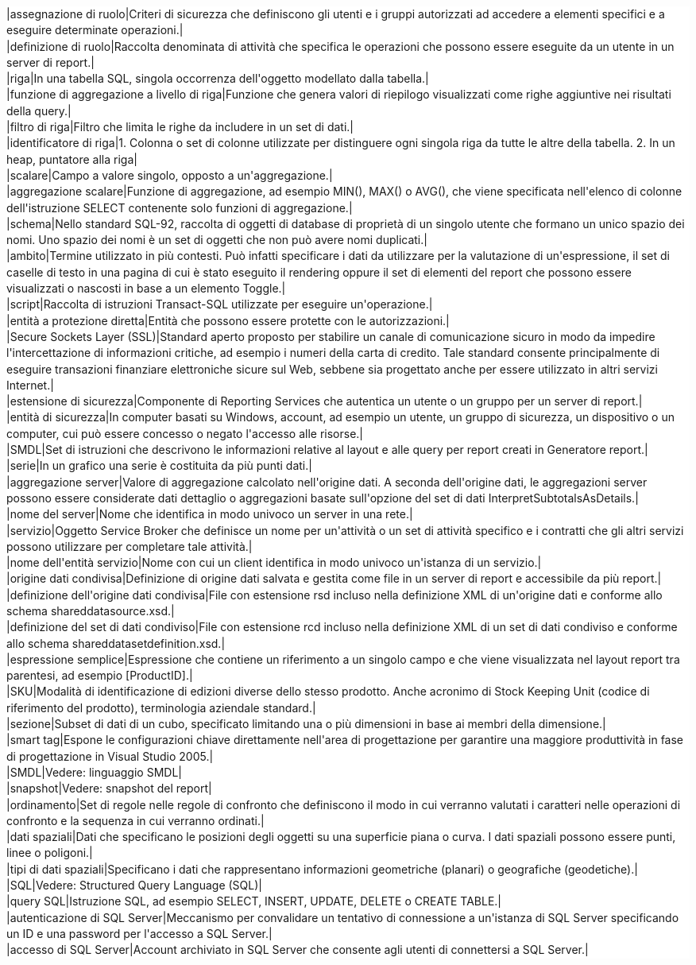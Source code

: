 |assegnazione di ruolo|Criteri di sicurezza che definiscono gli utenti e i gruppi autorizzati ad accedere a elementi specifici e a eseguire determinate operazioni.|  
|definizione di ruolo|Raccolta denominata di attività che specifica le operazioni che possono essere eseguite da un utente in un server di report.|  
|riga|In una tabella SQL, singola occorrenza dell'oggetto modellato dalla tabella.|  
|funzione di aggregazione a livello di riga|Funzione che genera valori di riepilogo visualizzati come righe aggiuntive nei risultati della query.|  
|filtro di riga|Filtro che limita le righe da includere in un set di dati.|  
|identificatore di riga|1. Colonna o set di colonne utilizzate per distinguere ogni singola riga da tutte le altre della tabella. 2. In un heap, puntatore alla riga|  
|scalare|Campo a valore singolo, opposto a un'aggregazione.|  
|aggregazione scalare|Funzione di aggregazione, ad esempio MIN(), MAX() o AVG(), che viene specificata nell'elenco di colonne dell'istruzione SELECT contenente solo funzioni di aggregazione.|  
|schema|Nello standard SQL-92, raccolta di oggetti di database di proprietà di un singolo utente che formano un unico spazio dei nomi. Uno spazio dei nomi è un set di oggetti che non può avere nomi duplicati.|  
|ambito|Termine utilizzato in più contesti. Può infatti specificare i dati da utilizzare per la valutazione di un'espressione, il set di caselle di testo in una pagina di cui è stato eseguito il rendering oppure il set di elementi del report che possono essere visualizzati o nascosti in base a un elemento Toggle.|  
|script|Raccolta di istruzioni Transact-SQL utilizzate per eseguire un'operazione.|  
|entità a protezione diretta|Entità che possono essere protette con le autorizzazioni.|  
|Secure Sockets Layer (SSL)|Standard aperto proposto per stabilire un canale di comunicazione sicuro in modo da impedire l'intercettazione di informazioni critiche, ad esempio i numeri della carta di credito. Tale standard consente principalmente di eseguire transazioni finanziare elettroniche sicure sul Web, sebbene sia progettato anche per essere utilizzato in altri servizi Internet.|  
|estensione di sicurezza|Componente di Reporting Services che autentica un utente o un gruppo per un server di report.|  
|entità di sicurezza|In computer basati su Windows, account, ad esempio un utente, un gruppo di sicurezza, un dispositivo o un computer, cui può essere concesso o negato l'accesso alle risorse.|  
|SMDL|Set di istruzioni che descrivono le informazioni relative al layout e alle query per report creati in Generatore report.|  
|serie|In un grafico una serie è costituita da più punti dati.|  
|aggregazione server|Valore di aggregazione calcolato nell'origine dati. A seconda dell'origine dati, le aggregazioni server possono essere considerate dati dettaglio o aggregazioni basate sull'opzione del set di dati InterpretSubtotalsAsDetails.|  
|nome del server|Nome che identifica in modo univoco un server in una rete.|  
|servizio|Oggetto Service Broker che definisce un nome per un'attività o un set di attività specifico e i contratti che gli altri servizi possono utilizzare per completare tale attività.|  
|nome dell'entità servizio|Nome con cui un client identifica in modo univoco un'istanza di un servizio.|  
|origine dati condivisa|Definizione di origine dati salvata e gestita come file in un server di report e accessibile da più report.|  
|definizione dell'origine dati condivisa|File con estensione rsd incluso nella definizione XML di un'origine dati e conforme allo schema shareddatasource.xsd.|  
|definizione del set di dati condiviso|File con estensione rcd incluso nella definizione XML di un set di dati condiviso e conforme allo schema shareddatasetdefinition.xsd.|  
|espressione semplice|Espressione che contiene un riferimento a un singolo campo e che viene visualizzata nel layout report tra parentesi, ad esempio [ProductID].|  
|SKU|Modalità di identificazione di edizioni diverse dello stesso prodotto. Anche acronimo di Stock Keeping Unit (codice di riferimento del prodotto), terminologia aziendale standard.|  
|sezione|Subset di dati di un cubo, specificato limitando una o più dimensioni in base ai membri della dimensione.|  
|smart tag|Espone le configurazioni chiave direttamente nell'area di progettazione per garantire una maggiore produttività in fase di progettazione in Visual Studio 2005.|  
|SMDL|Vedere: linguaggio SMDL|  
|snapshot|Vedere: snapshot del report|  
|ordinamento|Set di regole nelle regole di confronto che definiscono il modo in cui verranno valutati i caratteri nelle operazioni di confronto e la sequenza in cui verranno ordinati.|  
|dati spaziali|Dati che specificano le posizioni degli oggetti su una superficie piana o curva. I dati spaziali possono essere punti, linee o poligoni.|  
|tipi di dati spaziali|Specificano i dati che rappresentano informazioni geometriche (planari) o geografiche (geodetiche).|  
|SQL|Vedere: Structured Query Language (SQL)|  
|query SQL|Istruzione SQL, ad esempio SELECT, INSERT, UPDATE, DELETE o CREATE TABLE.|  
|autenticazione di SQL Server|Meccanismo per convalidare un tentativo di connessione a un'istanza di SQL Server specificando un ID e una password per l'accesso a SQL Server.|  
|accesso di SQL Server|Account archiviato in SQL Server che consente agli utenti di connettersi a SQL Server.|  